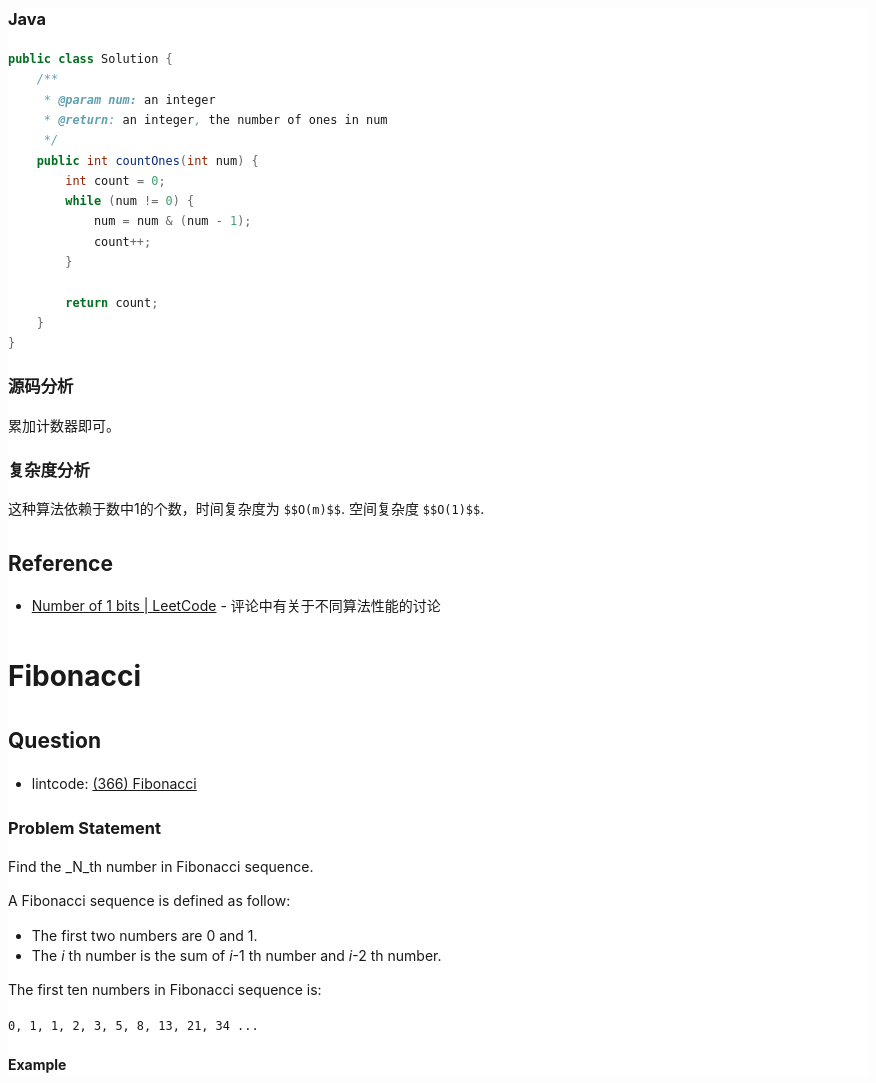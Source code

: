### Java

```java
public class Solution {
    /**
     * @param num: an integer
     * @return: an integer, the number of ones in num
     */
    public int countOnes(int num) {
        int count = 0;
        while (num != 0) {
            num = num & (num - 1);
            count++;
        }

        return count;
    }
}
```

### 源码分析

累加计数器即可。

### 复杂度分析

这种算法依赖于数中1的个数，时间复杂度为 `$$O(m)$$`. 空间复杂度 `$$O(1)$$`.

## Reference

- [Number of 1 bits | LeetCode](http://articles.leetcode.com/2010/09/number-of-1-bits.html) - 评论中有关于不同算法性能的讨论

# Fibonacci

## Question

- lintcode: [(366) Fibonacci](http://www.lintcode.com/en/problem/fibonacci/)

### Problem Statement

Find the _N_th number in Fibonacci sequence.

A Fibonacci sequence is defined as follow:

  * The first two numbers are 0 and 1.
  * The _i_ th number is the sum of _i_-1 th number and _i_-2 th number.

The first ten numbers in Fibonacci sequence is:

`0, 1, 1, 2, 3, 5, 8, 13, 21, 34 ...`

#### Example
